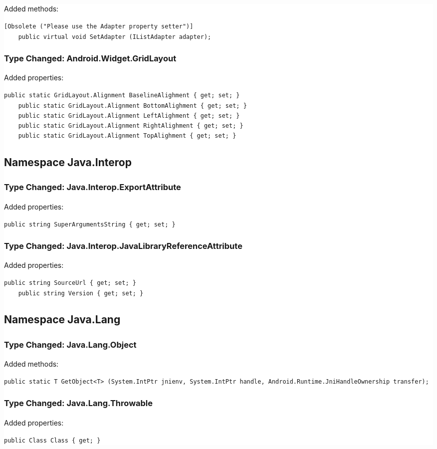 Added methods:

```
[Obsolete ("Please use the Adapter property setter")]
	public virtual void SetAdapter (IListAdapter adapter);
```

### Type Changed: Android.Widget.GridLayout

Added properties:

```
public static GridLayout.Alignment BaselineAlighment { get; set; }
	public static GridLayout.Alignment BottomAlighment { get; set; }
	public static GridLayout.Alignment LeftAlighment { get; set; }
	public static GridLayout.Alignment RightAlighment { get; set; }
	public static GridLayout.Alignment TopAlighment { get; set; }
```

## Namespace Java.Interop

### Type Changed: Java.Interop.ExportAttribute

Added properties:

```
public string SuperArgumentsString { get; set; }
```

### Type Changed: Java.Interop.JavaLibraryReferenceAttribute

Added properties:

```
public string SourceUrl { get; set; }
	public string Version { get; set; }
```

## Namespace Java.Lang

### Type Changed: Java.Lang.Object

Added methods:

```
public static T GetObject<T> (System.IntPtr jnienv, System.IntPtr handle, Android.Runtime.JniHandleOwnership transfer);
```

### Type Changed: Java.Lang.Throwable

Added properties:

```
public Class Class { get; }
```
